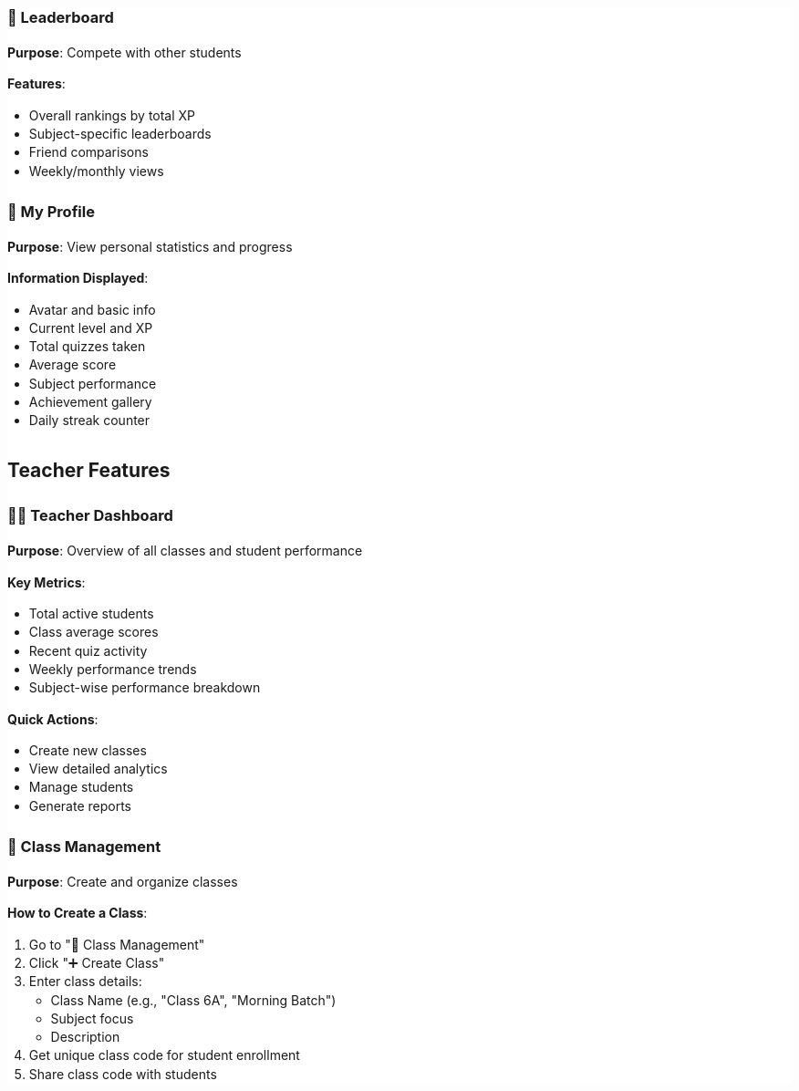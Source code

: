 ### 🥇 Leaderboard
**Purpose**: Compete with other students

**Features**:
- Overall rankings by total XP
- Subject-specific leaderboards
- Friend comparisons
- Weekly/monthly views

### 👤 My Profile
**Purpose**: View personal statistics and progress

**Information Displayed**:
- Avatar and basic info
- Current level and XP
- Total quizzes taken
- Average score
- Subject performance
- Achievement gallery
- Daily streak counter

## Teacher Features

### 👨‍🏫 Teacher Dashboard
**Purpose**: Overview of all classes and student performance

**Key Metrics**:
- Total active students
- Class average scores
- Recent quiz activity
- Weekly performance trends
- Subject-wise performance breakdown

**Quick Actions**:
- Create new classes
- View detailed analytics
- Manage students
- Generate reports

### 🏫 Class Management
**Purpose**: Create and organize classes

**How to Create a Class**:
1. Go to "🏫 Class Management"
2. Click "➕ Create Class"
3. Enter class details:
   - Class Name (e.g., "Class 6A", "Morning Batch")
   - Subject focus
   - Description
4. Get unique class code for student enrollment
5. Share class code with students
